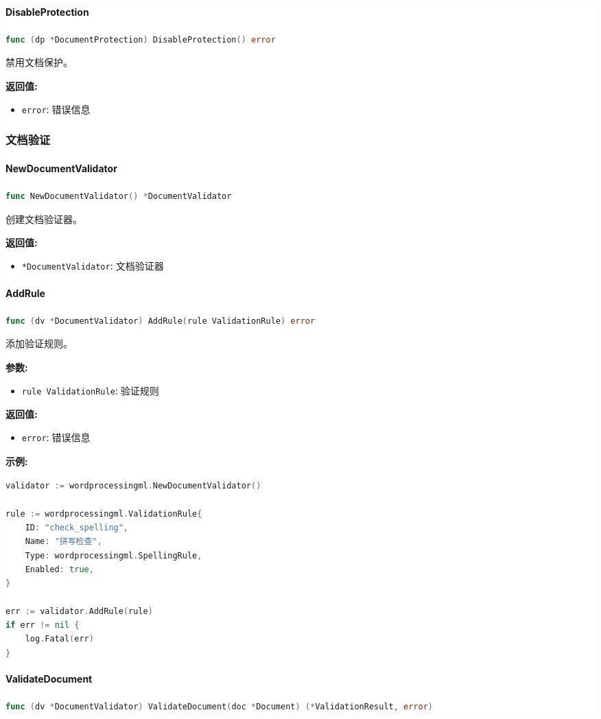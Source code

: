 #### DisableProtection
```go
func (dp *DocumentProtection) DisableProtection() error
```

禁用文档保护。

**返回值:**
- `error`: 错误信息

### 文档验证

#### NewDocumentValidator
```go
func NewDocumentValidator() *DocumentValidator
```

创建文档验证器。

**返回值:**
- `*DocumentValidator`: 文档验证器

#### AddRule
```go
func (dv *DocumentValidator) AddRule(rule ValidationRule) error
```

添加验证规则。

**参数:**
- `rule ValidationRule`: 验证规则

**返回值:**
- `error`: 错误信息

**示例:**
```go
validator := wordprocessingml.NewDocumentValidator()

rule := wordprocessingml.ValidationRule{
    ID: "check_spelling",
    Name: "拼写检查",
    Type: wordprocessingml.SpellingRule,
    Enabled: true,
}

err := validator.AddRule(rule)
if err != nil {
    log.Fatal(err)
}
```

#### ValidateDocument
```go
func (dv *DocumentValidator) ValidateDocument(doc *Document) (*ValidationResult, error)
```
